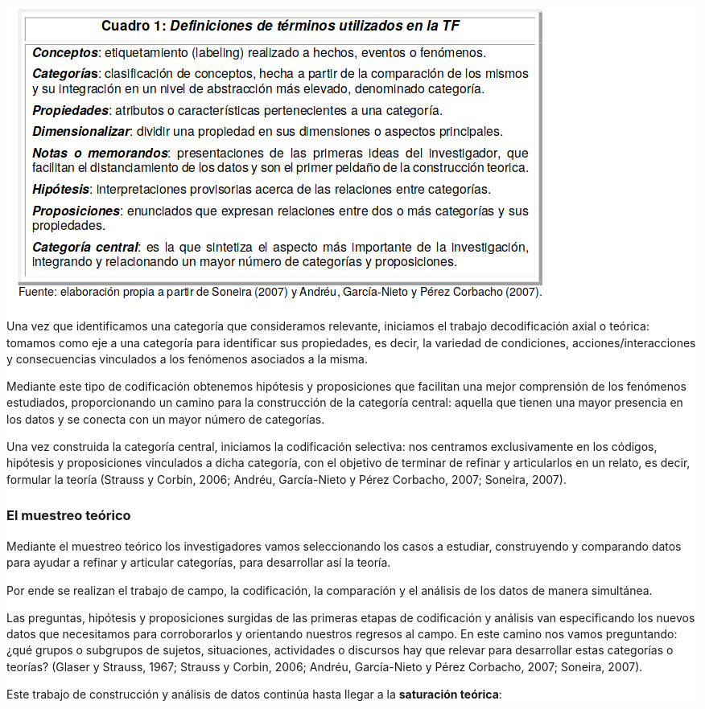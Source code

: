 ![niveles del proceso de codificación](clase3atres.png)

Una vez que identificamos una categoría que consideramos relevante, iniciamos el trabajo decodificación axial o teórica: tomamos como eje a una categoría para identificar sus propiedades, es decir, la variedad de condiciones, acciones/interacciones y consecuencias vinculados a los fenómenos  asociados  a  la  misma.  

Mediante  este  tipo  de  codificación  obtenemos  hipótesis  y  proposiciones   que   facilitan   una   mejor   comprensión   de   los   fenómenos   estudiados, proporcionando un camino para la construcción de la categoría central: aquella que tienen una mayor  presencia  en  los  datos  y  se  conecta  con  un  mayor  número  de  categorías.  

Una  vez  construida   la   categoría   central,   iniciamos   la   codificación   selectiva:   nos   centramos   exclusivamente en los códigos, hipótesis y proposiciones  vinculados a dicha categoría, con el objetivo de terminar de refinar y articularlos en un relato, es decir, formular la teoría (Strauss y Corbin, 2006; Andréu, García-Nieto y Pérez Corbacho, 2007; Soneira, 2007). 

### El muestreo teórico

Mediante el muestreo teórico   los   investigadores   vamos   seleccionando   los   casos   a   estudiar,   construyendo   y   comparando datos para ayudar a refinar y articular categorías, para desarrollar así la teoría.

Por ende se realizan  el trabajo de campo, la codificación, la comparación y  el  análisis  de  los  datos  de  manera  simultánea.

Las  preguntas,  hipótesis  y  proposiciones  surgidas de las primeras etapas de codificación y análisis van especificando los nuevos datos que necesitamos para corroborarlos y orientando nuestros regresos al campo. En este camino nos  vamos  preguntando: ¿qué  grupos  o  subgrupos  de  sujetos,  situaciones,  actividades  o  discursos hay que relevar para desarrollar estas categorías o teorías? (Glaser y Strauss, 1967; Strauss y Corbin, 2006; Andréu, García-Nieto y Pérez Corbacho, 2007; Soneira, 2007).

Este trabajo de construcción y análisis de datos continúa hasta llegar a la **saturación teórica**:
